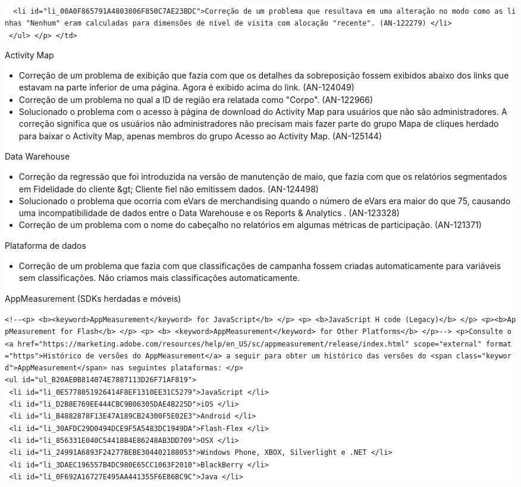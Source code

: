       <li id="li_00A0F865791A4803806F850C7AE23BDC">Correção de um problema que resultava em uma alteração no modo como as linhas "Nenhum" eram calculadas para dimensões de nível de visita com alocação "recente". (AN-122279) </li> 
     </ul> </p> </td> 
  </tr> 
  <tr> 
   <td colname="col1"> Activity Map </td> 
   <td colname="col2"> <p> 
     <ul id="ul_0E0843493FA84006A1CD1A99979A6D46"> 
      <li id="li_957D7CB82F05431D897362BC0E832F3A">Correção de um problema de exibição que fazia com que os detalhes da sobreposição fossem exibidos abaixo dos links que estavam na parte inferior de uma página. Agora é exibido acima do link. (AN-124049) </li> 
      <li id="li_EA95D325902E4EE98FFDB4A3D6ACA929">Correção de um problema no qual a ID de região era relatada como "Corpo". (AN-122966) </li> 
      <li id="li_5086DFC01E444C05810C5C71ADC38FA1">Solucionado o problema com o acesso à página de download do <span class="wintitle">Activity Map</span> para usuários que não são administradores. A correção significa que os usuários não administradores não precisam mais fazer parte do grupo <span class="term">Mapa de cliques herdado</span> para baixar o <span class="wintitle">Activity Map</span>, apenas membros do grupo Acesso ao <span class="wintitle">Activity Map</span>. (AN-125144) </li> 
     </ul> </p> </td> 
  </tr> 
  <tr> 
   <td colname="col1"> Data Warehouse </td> 
   <td colname="col2"> <p> 
     <ul id="ul_9A4E12DD7F254411AA9452735D63CA80"> 
      <li id="li_A06DD2F318FF4187A23786FB44E2A8E6">Correção da regressão que foi introduzida na versão de manutenção de maio, que fazia com que os relatórios segmentados em Fidelidade do cliente &amp;gt; Cliente fiel não emitissem dados. (AN-124498) </li> 
      <li id="li_0C3FE78BF8874CA7B06356E3915B1A69">Solucionado o problema que ocorria com eVars de merchandising quando o número de eVars era maior do que 75, causando uma incompatibilidade de dados entre o <span class="wintitle">Data Warehouse</span> e os <span class="wintitle">Reports &amp; Analytics </span>. (AN-123328) </li> 
      <li id="li_14DE814ACD0A4F80AC9BD21A39C77FF9">Correção de um problema com o nome do cabeçalho no relatórios em algumas métricas de participação. (AN-121371) </li> 
     </ul> </p> </td> 
  </tr> 
  <tr> 
   <td colname="col1"> Plataforma de dados </td> 
   <td colname="col2"> <p> 
     <ul id="ul_F23DE2F2D2334D0CAA79386885F71D44"> 
      <li id="li_6129F26070C649E19B441F194E4FE7D7">Correção de um problema que fazia com que classificações de campanha fossem criadas automaticamente para variáveis sem classificações. Não criamos mais classificações automaticamente. </li> 
     </ul> </p> </td> 
  </tr> 
  <tr> 
   <td colname="col1"> AppMeasurement (SDKs herdadas e móveis) </td> 
   <td colname="col2"> 
 
    <!--<p> <b><keyword>AppMeasurement</keyword> for JavaScript</b> </p> <p> <b>JavaScript H code (Legacy)</b> </p> <p><b>AppMeasurement for Flash</b> </p> <p> <b> <keyword>AppMeasurement</keyword> for Other Platforms</b> </p>--> <p>Consulte o <a href="https://marketing.adobe.com/resources/help/en_US/sc/appmeasurement/release/index.html" scope="external" format="https">Histórico de versões do AppMeasurement</a> a seguir para obter um histórico das versões do <span class="keyword">AppMeasurement</span> nas seguintes plataformas: </p> 
    <ul id="ul_B20AE0B814074E7887113D26F71AF819"> 
     <li id="li_0E5778051926414F8EF1310EE31C5279">JavaScript </li> 
     <li id="li_D2B8E769EE444CBC9B06305DAE4B225D">iOS </li> 
     <li id="li_B4882878F13E47A189CB24300F5E02E3">Android </li> 
     <li id="li_30AFDC29D0494DCE9F5A5483DC1949DA">Flash-Flex </li> 
     <li id="li_856331E040C54418B4E86248AB3DD709">OSX </li> 
     <li id="li_24991A6893F24277BEBE304402188053">Windows Phone, XBOX, Silverlight e .NET </li> 
     <li id="li_3DAEC196557B4DC980E65CC1063F2010">BlackBerry </li> 
     <li id="li_0F692A16727E495AA441355F6E86BC9C">Java </li> 